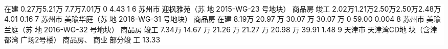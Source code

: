 在建
0.27万5.21万
7.7万7.01万
0
4.43
1
6
苏州市
迎枫雅苑（苏
地
2015-WG-23
号地块）
商品房
竣工
2.02万1.21万2.50万2.50万2.48万
4.01
0.16
7
苏州市
美瑜华庭（苏
地
2016-WG-31
号地块）
商品房
在建
8.19万
20.97
万
30.07
万
30.07
万
0
59.00
0.004
8
苏州市
美瑜兰庭（苏
地
2016-WG-32
号地块）
商品房
竣工
7.34万
14.67
万
21.26
万
21.27
万
20.98
万
39.91
1.48
9
天津市
天津湾CD地
块（含津都湾
广场2号楼）
商品房、
商业
部分竣
工
13.33
